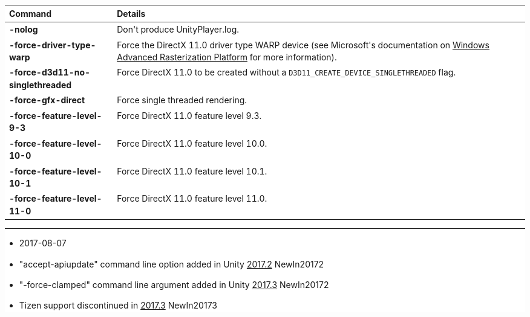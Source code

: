 
| **Command** | **Details** |
|:---|:---|
|__-nolog__| Don't produce UnityPlayer.log.|
|__-force-driver-type-warp__| Force the DirectX 11.0 driver type WARP device (see Microsoft's documentation on [Windows Advanced Rasterization Platform](http://msdn.microsoft.com/en-us/library/gg615082.aspx) for more information).|
|__-force-d3d11-no-singlethreaded__| Force DirectX 11.0 to be created without a `D3D11_CREATE_DEVICE_SINGLETHREADED` flag.|
|__-force-gfx-direct__| Force single threaded rendering.|
|__-force-feature-level-9-3__| Force DirectX 11.0 feature level 9.3.|
|__-force-feature-level-10-0__| Force DirectX 11.0 feature level 10.0.|
|__-force-feature-level-10-1__| Force DirectX 11.0 feature level 10.1.|
|__-force-feature-level-11-0__| Force DirectX 11.0 feature level 11.0.|

---
* <span class="page-edit">2017-08-07  </span><br/>

* <span class="page-history">"accept-apiupdate" command line option added in Unity [2017.2](https://docs.unity3d.com/2017.2/Documentation/Manual/30_search.html?q=newin20172) <span class="search-words">NewIn20172</span></span>

* <span class="page-history">"-force-clamped" command line argument added in Unity [2017.3](https://docs.unity3d.com/2017.3/Documentation/Manual/30_search.html?q=newin20173) <span class="search-words">NewIn20172</span></span>

* <span class="page-history">Tizen support discontinued in [2017.3](https://docs.unity3d.com/2017.3/Documentation/Manual/30_search.html?q=newin20173) <span class="search-words">NewIn20173</span></span>
